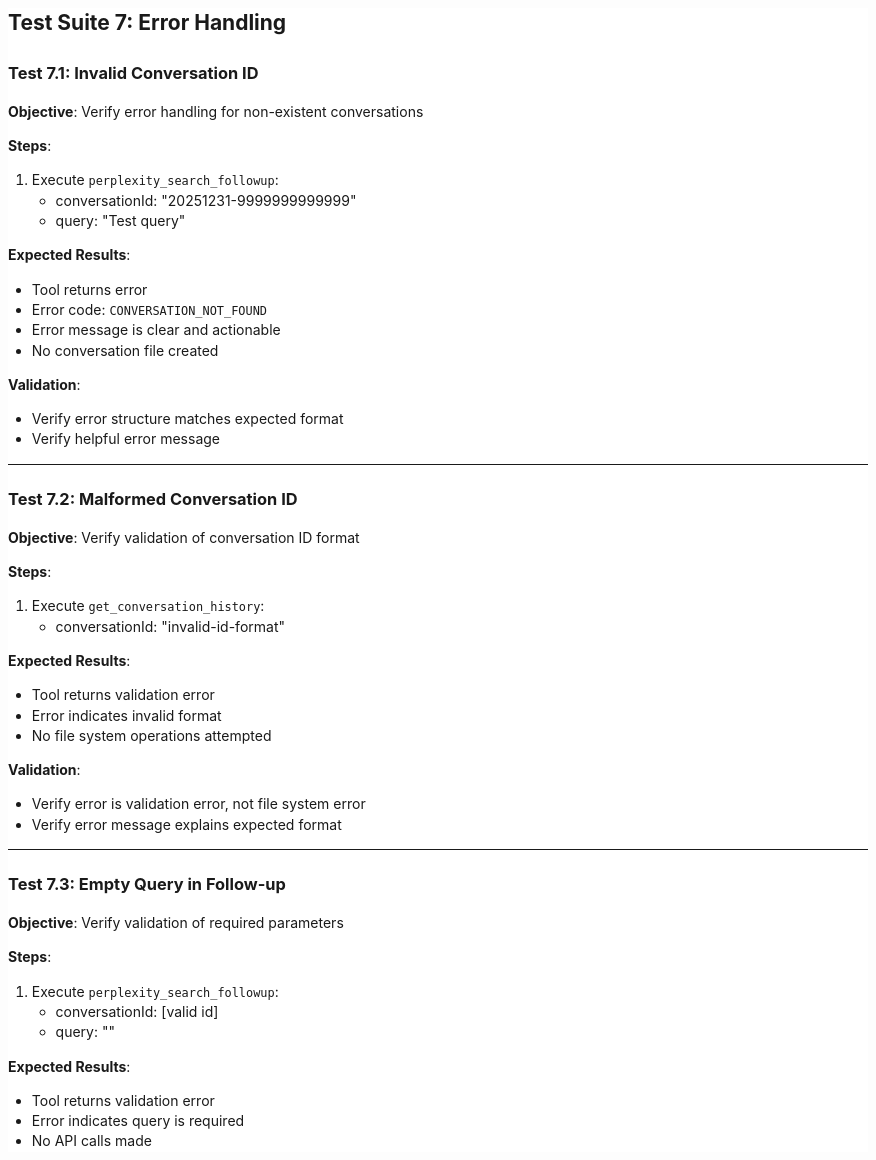 
## Test Suite 7: Error Handling

### Test 7.1: Invalid Conversation ID
**Objective**: Verify error handling for non-existent conversations

**Steps**:
1. Execute `perplexity_search_followup`:
   - conversationId: "20251231-9999999999999"
   - query: "Test query"

**Expected Results**:
- Tool returns error
- Error code: `CONVERSATION_NOT_FOUND`
- Error message is clear and actionable
- No conversation file created

**Validation**:
- Verify error structure matches expected format
- Verify helpful error message

---

### Test 7.2: Malformed Conversation ID
**Objective**: Verify validation of conversation ID format

**Steps**:
1. Execute `get_conversation_history`:
   - conversationId: "invalid-id-format"

**Expected Results**:
- Tool returns validation error
- Error indicates invalid format
- No file system operations attempted

**Validation**:
- Verify error is validation error, not file system error
- Verify error message explains expected format

---

### Test 7.3: Empty Query in Follow-up
**Objective**: Verify validation of required parameters

**Steps**:
1. Execute `perplexity_search_followup`:
   - conversationId: [valid id]
   - query: ""

**Expected Results**:
- Tool returns validation error
- Error indicates query is required
- No API calls made
